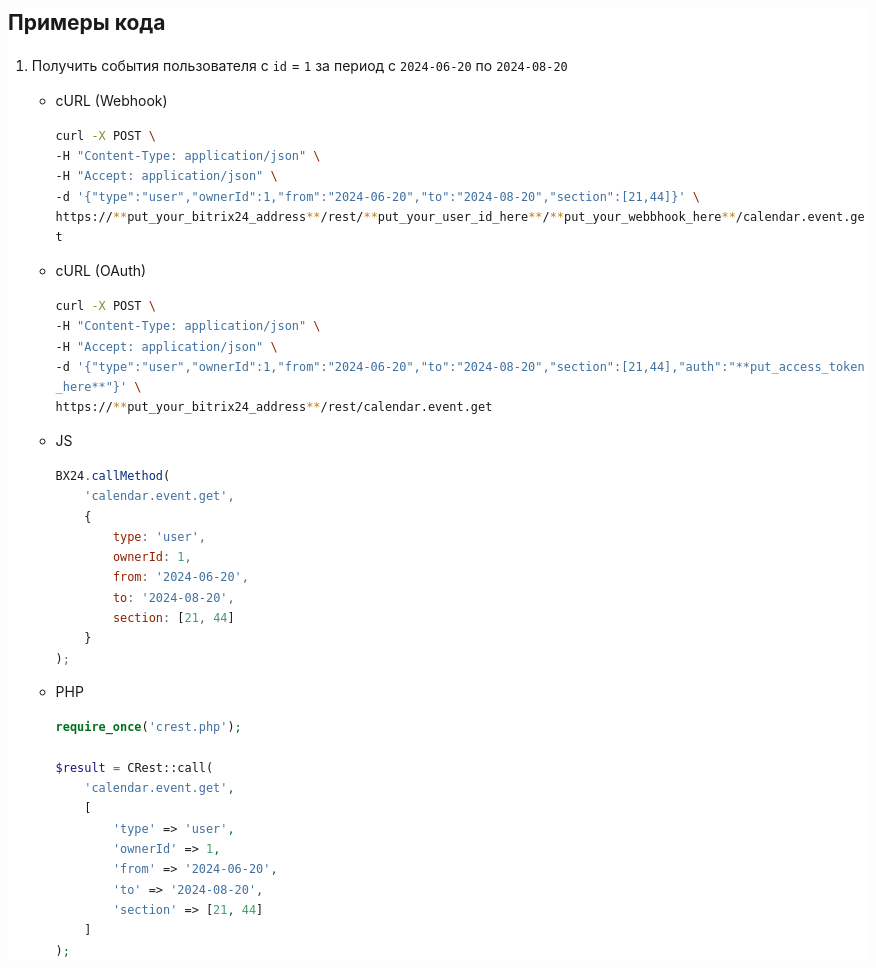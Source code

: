 ## Примеры кода



1. Получить события пользователя с `id` = `1` за период с `2024-06-20` по `2024-08-20`

    

    - cURL (Webhook)

        ```bash
        curl -X POST \
        -H "Content-Type: application/json" \
        -H "Accept: application/json" \
        -d '{"type":"user","ownerId":1,"from":"2024-06-20","to":"2024-08-20","section":[21,44]}' \
        https://**put_your_bitrix24_address**/rest/**put_your_user_id_here**/**put_your_webbhook_here**/calendar.event.get
        ```

    - cURL (OAuth)

        ```bash
        curl -X POST \
        -H "Content-Type: application/json" \
        -H "Accept: application/json" \
        -d '{"type":"user","ownerId":1,"from":"2024-06-20","to":"2024-08-20","section":[21,44],"auth":"**put_access_token_here**"}' \
        https://**put_your_bitrix24_address**/rest/calendar.event.get
        ```

    - JS

        ```js
        BX24.callMethod(
            'calendar.event.get',
            {
                type: 'user',
                ownerId: 1,
                from: '2024-06-20',
                to: '2024-08-20',
                section: [21, 44]
            }
        );
        ```

    - PHP

        ```php
        require_once('crest.php');

        $result = CRest::call(
            'calendar.event.get',
            [
                'type' => 'user',
                'ownerId' => 1,
                'from' => '2024-06-20',
                'to' => '2024-08-20',
                'section' => [21, 44]
            ]
        );
